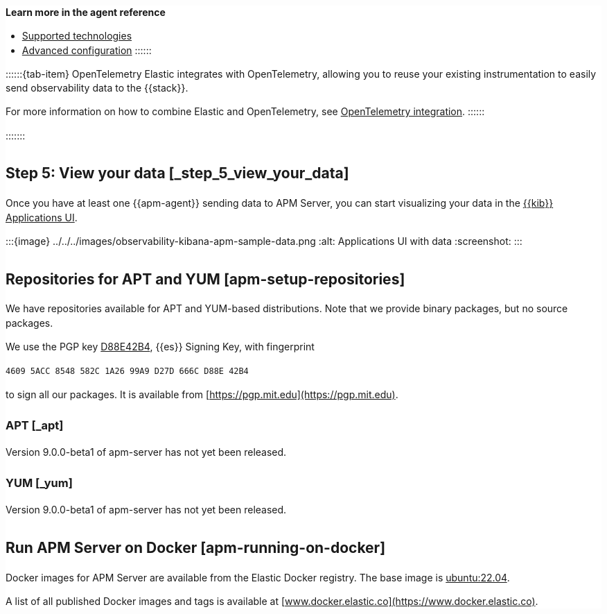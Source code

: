 **Learn more in the agent reference**

* [Supported technologies](apm-agent-rum-js://reference/supported-technologies.md)
* [Advanced configuration](apm-agent-rum-js://reference/configuration.md)
::::::

::::::{tab-item} OpenTelemetry
Elastic integrates with OpenTelemetry, allowing you to reuse your existing instrumentation to easily send observability data to the {{stack}}.

For more information on how to combine Elastic and OpenTelemetry, see [OpenTelemetry integration](use-opentelemetry-with-apm.md).
::::::

:::::::

## Step 5: View your data [_step_5_view_your_data]

Once you have at least one {{apm-agent}} sending data to APM Server, you can start visualizing your data in the [{{kib}} Applications UI](overviews.md).

:::{image} ../../../images/observability-kibana-apm-sample-data.png
:alt: Applications UI with data
:screenshot:
:::


## Repositories for APT and YUM [apm-setup-repositories]

We have repositories available for APT and YUM-based distributions. Note that we provide binary packages, but no source packages.

We use the PGP key [D88E42B4](https://pgp.mit.edu/pks/lookup?op=vindex&search=0xD27D666CD88E42B4), {{es}} Signing Key, with fingerprint

```
4609 5ACC 8548 582C 1A26 99A9 D27D 666C D88E 42B4
```
to sign all our packages. It is available from [https://pgp.mit.edu](https://pgp.mit.edu).


### APT [_apt]

Version 9.0.0-beta1 of apm-server has not yet been released.


### YUM [_yum]

Version 9.0.0-beta1 of apm-server has not yet been released.


## Run APM Server on Docker [apm-running-on-docker]

Docker images for APM Server are available from the Elastic Docker registry. The base image is [ubuntu:22.04](https://hub.docker.com/_/ubuntu).

A list of all published Docker images and tags is available at [www.docker.elastic.co](https://www.docker.elastic.co).

